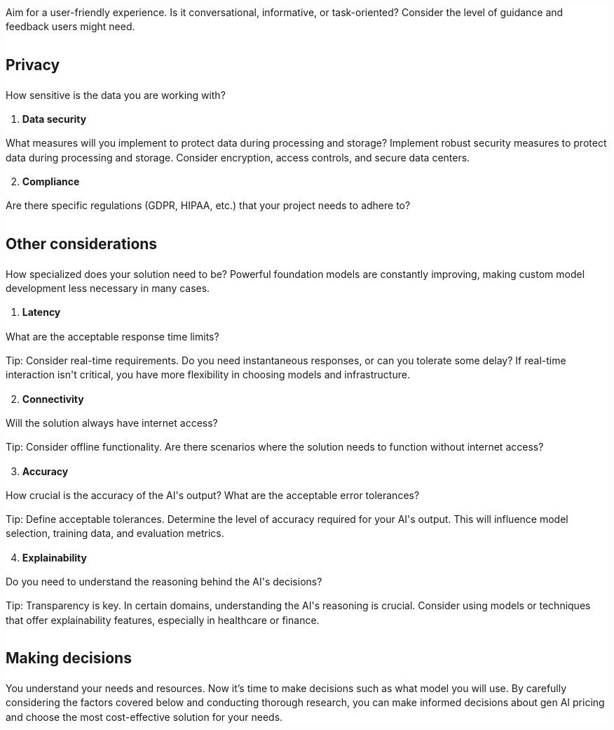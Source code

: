 Aim for a user-friendly experience. Is it conversational, informative, or task-oriented? Consider the level of guidance and feedback users might need.

## Privacy

How sensitive is the data you are working with?

1. **Data security**

What measures will you implement to protect data during processing and storage? Implement robust security measures to protect data during processing and storage. Consider encryption, access controls, and secure data centers.

2. **Compliance**

Are there specific regulations (GDPR, HIPAA, etc.) that your project needs to adhere to?

## Other considerations

How specialized does your solution need to be? Powerful foundation models are constantly improving, making custom model development less necessary in many cases.

1. **Latency**

What are the acceptable response time limits?

Tip: Consider real-time requirements. Do you need instantaneous responses, or can you tolerate some delay? If real-time interaction isn't critical, you have more flexibility in choosing models and infrastructure.

2. **Connectivity**

Will the solution always have internet access?

Tip: Consider offline functionality. Are there scenarios where the solution needs to function without internet access?

3. **Accuracy**

How crucial is the accuracy of the AI's output? What are the acceptable error tolerances?

Tip: Define acceptable tolerances. Determine the level of accuracy required for your AI's output. This will influence model selection, training data, and evaluation metrics.

4. **Explainability**

Do you need to understand the reasoning behind the AI's decisions? 

Tip: Transparency is key. In certain domains, understanding the AI's reasoning is crucial. Consider using models or techniques that offer explainability features, especially in healthcare or finance.

## Making decisions

You understand your needs and resources. Now it’s time to make decisions such as what model you will use. By carefully considering the factors covered below and conducting thorough research, you can make informed decisions about gen AI pricing and choose the most cost-effective solution for your needs.
